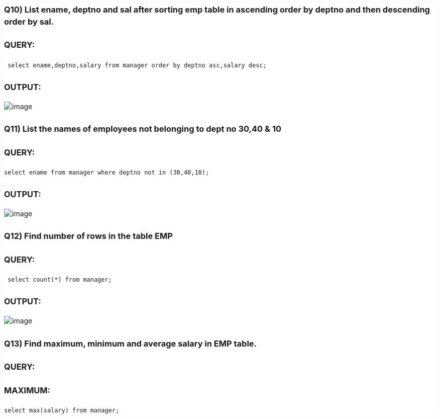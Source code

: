

### Q10)	List ename, deptno and sal after sorting emp table in ascending order by deptno and then descending order by sal.


### QUERY:
```
 select ename,deptno,salary from manager order by deptno asc,salary desc;
```

### OUTPUT:
![image](https://github.com/Lakshmipriya2005/DBMS/assets/115525361/738a43ae-2dd7-45fb-8590-c7fe01d3de80)



### Q11) List the names of employees not belonging to dept no 30,40 & 10


### QUERY:
```
select ename from manager where deptno not in (30,40,10);
```

### OUTPUT:
![image](https://github.com/Lakshmipriya2005/DBMS/assets/115525361/76ab0b21-72c4-4bb2-b408-dcc9268e77a9)


### Q12) Find number of rows in the table EMP

### QUERY:
```
 select count(*) from manager;
```

### OUTPUT:
![image](https://github.com/Lakshmipriya2005/DBMS/assets/115525361/950074c7-3de5-4bee-b52f-37b74ec248a5)



### Q13) Find maximum, minimum and average salary in EMP table.

### QUERY:

### MAXIMUM:
```
select max(salary) from manager;
```
